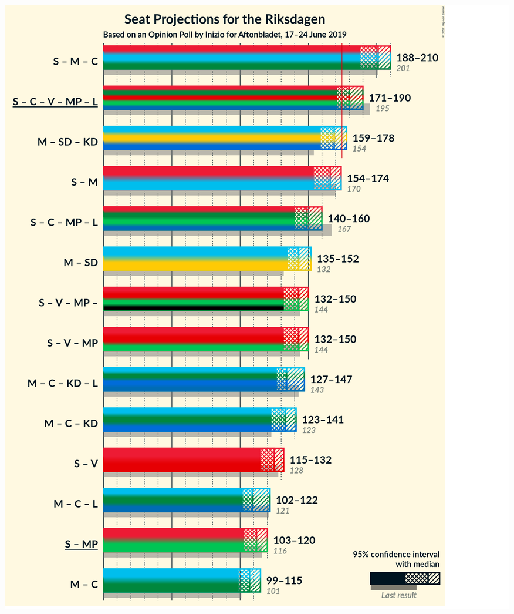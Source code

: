 ![Graph with coalitions seats not yet produced](2019-06-24-Inizio-coalitions-seats.png "Coalitions Seats")
